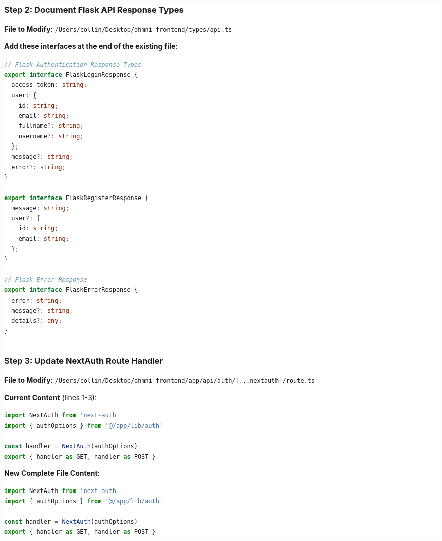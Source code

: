 ### Step 2: Document Flask API Response Types

**File to Modify**: `/Users/collin/Desktop/ohmni-frontend/types/api.ts`

**Add these interfaces at the end of the existing file**:
```typescript
// Flask Authentication Response Types
export interface FlaskLoginResponse {
  access_token: string;
  user: {
    id: string;
    email: string;
    fullname?: string;
    username?: string;
  };
  message?: string;
  error?: string;
}

export interface FlaskRegisterResponse {
  message: string;
  user?: {
    id: string;
    email: string;
  };
}

// Flask Error Response
export interface FlaskErrorResponse {
  error: string;
  message?: string;
  details?: any;
}
```

---

### Step 3: Update NextAuth Route Handler

**File to Modify**: `/Users/collin/Desktop/ohmni-frontend/app/api/auth/[...nextauth]/route.ts`

**Current Content** (lines 1-3):
```typescript
import NextAuth from 'next-auth'
import { authOptions } from '@/app/lib/auth'

const handler = NextAuth(authOptions)
export { handler as GET, handler as POST }
```

**New Complete File Content**:
```typescript
import NextAuth from 'next-auth'
import { authOptions } from '@/app/lib/auth'

const handler = NextAuth(authOptions)
export { handler as GET, handler as POST }
```
